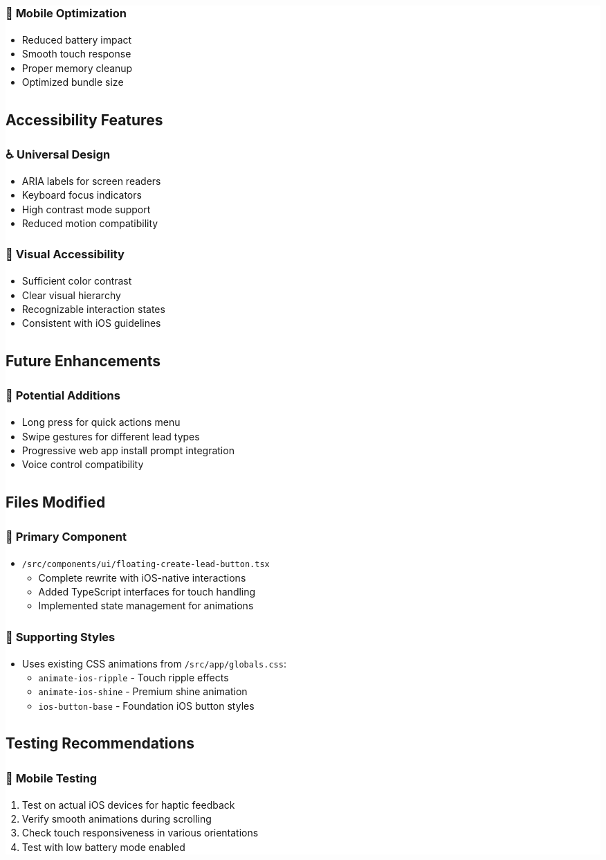 ### 📱 **Mobile Optimization**
- Reduced battery impact
- Smooth touch response
- Proper memory cleanup
- Optimized bundle size

## Accessibility Features

### ♿ **Universal Design**
- ARIA labels for screen readers
- Keyboard focus indicators
- High contrast mode support
- Reduced motion compatibility

### 🎨 **Visual Accessibility**
- Sufficient color contrast
- Clear visual hierarchy
- Recognizable interaction states
- Consistent with iOS guidelines

## Future Enhancements

### 🔮 **Potential Additions**
- Long press for quick actions menu
- Swipe gestures for different lead types
- Progressive web app install prompt integration
- Voice control compatibility

## Files Modified

### 📝 **Primary Component**
- `/src/components/ui/floating-create-lead-button.tsx`
  - Complete rewrite with iOS-native interactions
  - Added TypeScript interfaces for touch handling
  - Implemented state management for animations

### 🎨 **Supporting Styles**
- Uses existing CSS animations from `/src/app/globals.css`:
  - `animate-ios-ripple` - Touch ripple effects
  - `animate-ios-shine` - Premium shine animation
  - `ios-button-base` - Foundation iOS button styles

## Testing Recommendations

### 📱 **Mobile Testing**
1. Test on actual iOS devices for haptic feedback
2. Verify smooth animations during scrolling
3. Check touch responsiveness in various orientations
4. Test with low battery mode enabled
